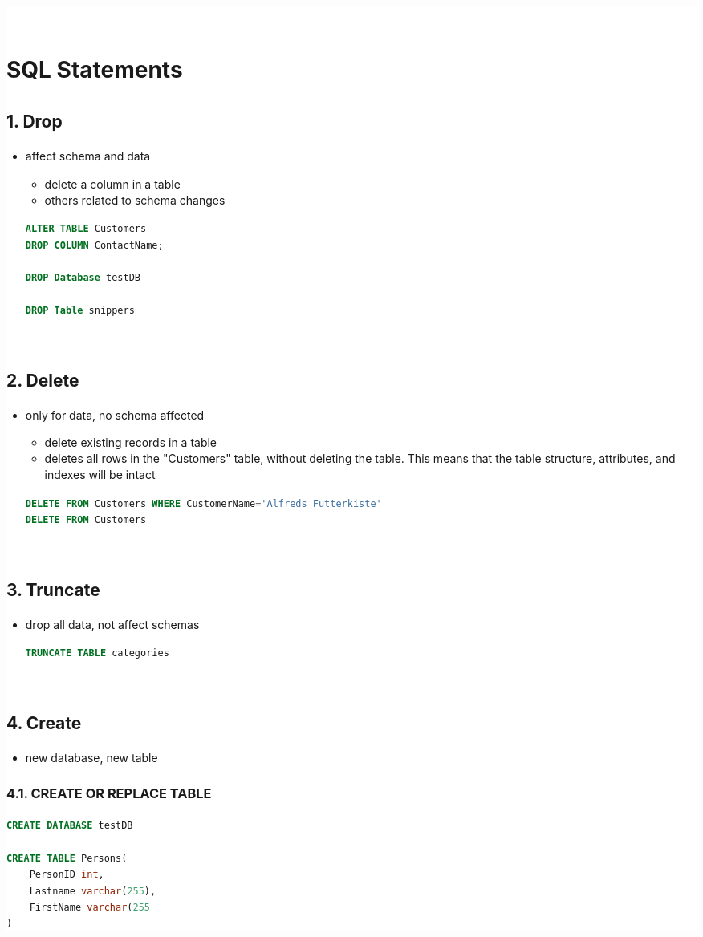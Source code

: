 <br />

# SQL Statements

## 1. Drop
* affect schema and data
  * delete a column in a table
  * others related to schema changes

  ```SQL
  ALTER TABLE Customers
  DROP COLUMN ContactName;

  DROP Database testDB

  DROP Table snippers
  ```

<br />

## 2. Delete
* only for data, no schema affected
  * delete existing records in a table 
  * deletes all rows in the "Customers" table, without deleting the table. This means that the table structure, attributes, and indexes will be intact

  ```sql
  DELETE FROM Customers WHERE CustomerName='Alfreds Futterkiste'
  DELETE FROM Customers
  ```

<br />

## 3. Truncate
* drop all data, not affect schemas
  ```SQL
  TRUNCATE TABLE categories
  ```

<br />


## 4. Create
* new database, new table

### 4.1. CREATE OR REPLACE TABLE

```SQL
CREATE DATABASE testDB

CREATE TABLE Persons(
	PersonID int,
	Lastname varchar(255),
	FirstName varchar(255
)
```
